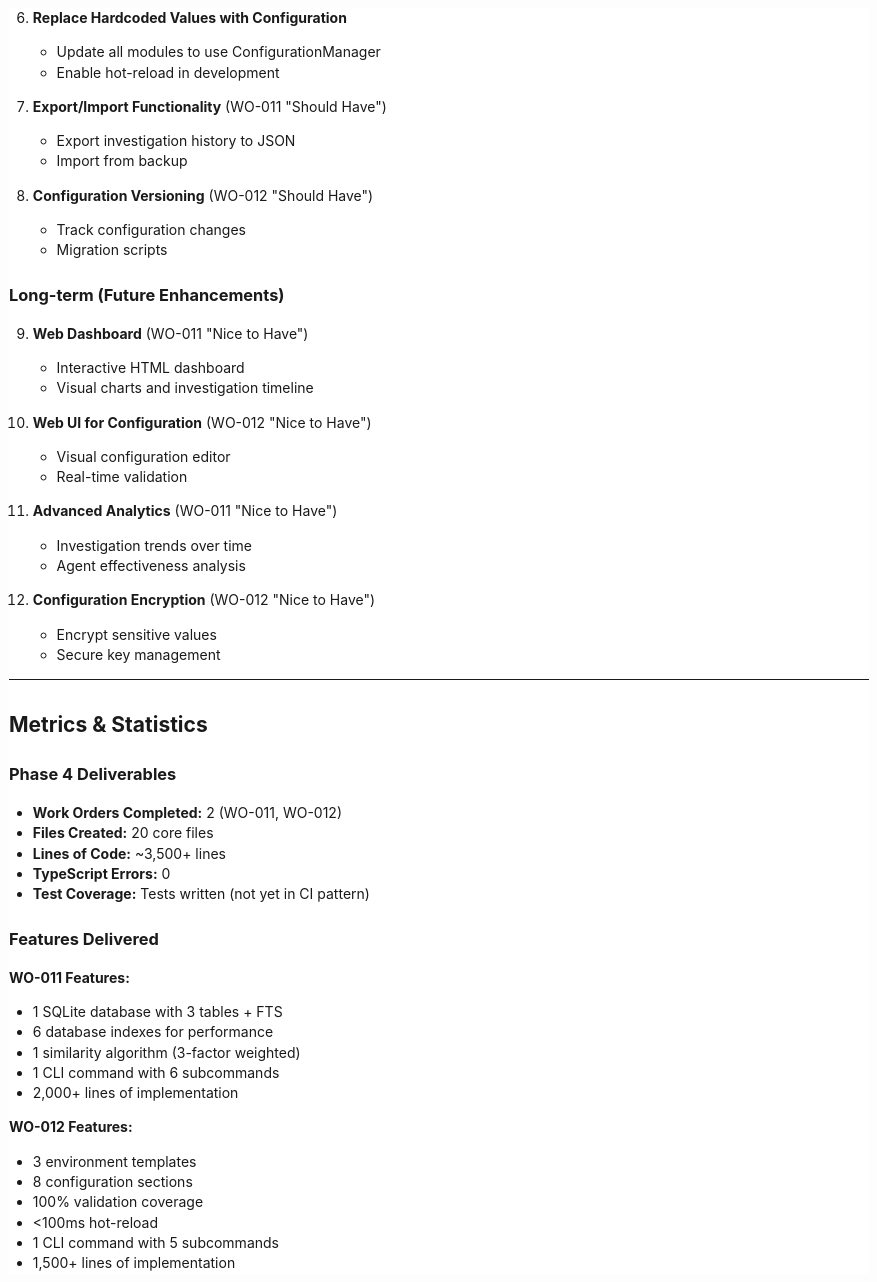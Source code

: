 6. **Replace Hardcoded Values with Configuration**
   - Update all modules to use ConfigurationManager
   - Enable hot-reload in development

7. **Export/Import Functionality** (WO-011 "Should Have")
   - Export investigation history to JSON
   - Import from backup

8. **Configuration Versioning** (WO-012 "Should Have")
   - Track configuration changes
   - Migration scripts

### Long-term (Future Enhancements)

9. **Web Dashboard** (WO-011 "Nice to Have")
   - Interactive HTML dashboard
   - Visual charts and investigation timeline

10. **Web UI for Configuration** (WO-012 "Nice to Have")
    - Visual configuration editor
    - Real-time validation

11. **Advanced Analytics** (WO-011 "Nice to Have")
    - Investigation trends over time
    - Agent effectiveness analysis

12. **Configuration Encryption** (WO-012 "Nice to Have")
    - Encrypt sensitive values
    - Secure key management

---

## Metrics & Statistics

### Phase 4 Deliverables
- **Work Orders Completed:** 2 (WO-011, WO-012)
- **Files Created:** 20 core files
- **Lines of Code:** ~3,500+ lines
- **TypeScript Errors:** 0
- **Test Coverage:** Tests written (not yet in CI pattern)

### Features Delivered

**WO-011 Features:**
- 1 SQLite database with 3 tables + FTS
- 6 database indexes for performance
- 1 similarity algorithm (3-factor weighted)
- 1 CLI command with 6 subcommands
- 2,000+ lines of implementation

**WO-012 Features:**
- 3 environment templates
- 8 configuration sections
- 100% validation coverage
- <100ms hot-reload
- 1 CLI command with 5 subcommands
- 1,500+ lines of implementation
